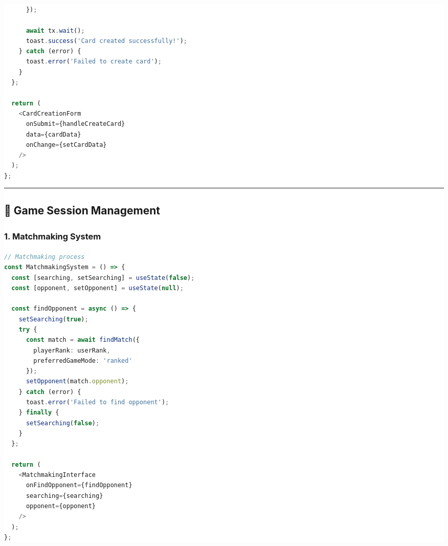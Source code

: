```typescript
      });
      
      await tx.wait();
      toast.success('Card created successfully!');
    } catch (error) {
      toast.error('Failed to create card');
    }
  };
  
  return (
    <CardCreationForm 
      onSubmit={handleCreateCard}
      data={cardData}
      onChange={setCardData}
    />
  );
};
```

---

## 🎯 Game Session Management

### 1. Matchmaking System

```typescript
// Matchmaking process
const MatchmakingSystem = () => {
  const [searching, setSearching] = useState(false);
  const [opponent, setOpponent] = useState(null);
  
  const findOpponent = async () => {
    setSearching(true);
    try {
      const match = await findMatch({
        playerRank: userRank,
        preferredGameMode: 'ranked'
      });
      setOpponent(match.opponent);
    } catch (error) {
      toast.error('Failed to find opponent');
    } finally {
      setSearching(false);
    }
  };
  
  return (
    <MatchmakingInterface 
      onFindOpponent={findOpponent}
      searching={searching}
      opponent={opponent}
    />
  );
};
```
